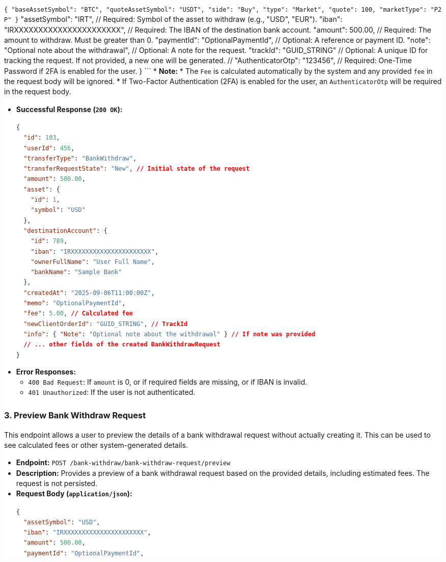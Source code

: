 ```{ "baseAssetSymbol": "BTC", "quoteAssetSymbol": "USDT", "side": "Buy", "type": "Market", "quote": 100, "marketType": "P2P" }```
      "assetSymbol": "IRT",       // Required: Symbol of the asset to withdraw (e.g., "USD", "EUR").
      "iban": "IRXXXXXXXXXXXXXXXXXXXXXX", // Required: The IBAN of the destination bank account.
      "amount": 500.00,           // Required: The amount to withdraw. Must be greater than 0.
      "paymentId": "OptionalPaymentId", // Optional: A reference or payment ID.
      "note": "Optional note about the withdrawal", // Optional: A note for the request.
      "trackId": "GUID_STRING" // Optional: A unique ID for tracking the request. If not provided, a new one will be generated.
      // "AuthenticatorOtp": "123456", // Required: One-Time Password if 2FA is enabled for the user.
    }
    ```
    *   **Note:**
        *   The `Fee` is calculated automatically by the system and any provided `fee` in the request body will be ignored.
        *   If Two-Factor Authentication (2FA) is enabled for the user, an `AuthenticatorOtp` will be required in the request body.
*   **Successful Response (`200 OK`):**
    ```json
    {
      "id": 103,
      "userId": 456,
      "transferType": "BankWithdraw",
      "transferRequestState": "New", // Initial state of the request
      "amount": 500.00,
      "asset": {
        "id": 1,
        "symbol": "USD"
      },
      "destinationAccount": {
        "id": 789,
        "iban": "IRXXXXXXXXXXXXXXXXXXXXXX",
        "ownerFullName": "User Full Name",
        "bankName": "Sample Bank"
      },
      "createdAt": "2025-09-06T11:00:00Z",
      "memo": "OptionalPaymentId",
      "fee": 5.00, // Calculated fee
      "newClientOrderId": "GUID_STRING", // TrackId
      "info": { "Note": "Optional note about the withdrawal" } // If note was provided
      // ... other fields of the created BankWithdrawRequest
    }
    ```
*   **Error Responses:**
    *   `400 Bad Request`: If `amount` is 0, or if required fields are missing, or if IBAN is invalid.
    *   `401 Unauthorized`: If the user is not authenticated.

### 3. Preview Bank Withdraw Request

This endpoint allows a user to preview the details of a bank withdrawal request without actually creating it. This can be used to see calculated fees or other system-generated details.

*   **Endpoint:** `POST /bank-withdraw/bank-withdraw-request/preview`
*   **Description:** Provides a preview of a bank withdrawal request based on the provided details, including estimated fees. The request is not persisted.
*   **Request Body (`application/json`):**
    ```json
    {
      "assetSymbol": "USD",
      "iban": "IRXXXXXXXXXXXXXXXXXXXXXX",
      "amount": 500.00,
      "paymentId": "OptionalPaymentId",
```
